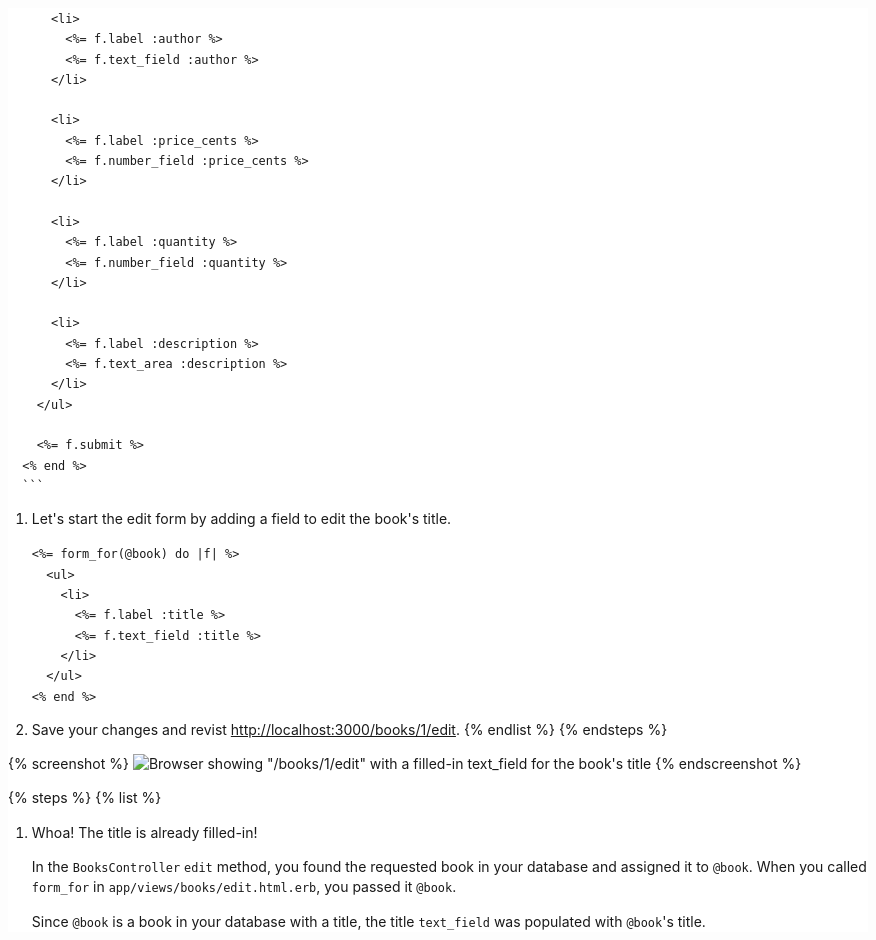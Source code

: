           <li>
            <%= f.label :author %>
            <%= f.text_field :author %>
          </li>

          <li>
            <%= f.label :price_cents %>
            <%= f.number_field :price_cents %>
          </li>

          <li>
            <%= f.label :quantity %>
            <%= f.number_field :quantity %>
          </li>

          <li>
            <%= f.label :description %>
            <%= f.text_area :description %>
          </li>
        </ul>

        <%= f.submit %>
      <% end %>
      ```

  1.  Let's start the edit form by adding a field to edit the book's title.

      ```erb
      <%= form_for(@book) do |f| %>
        <ul>
          <li>
            <%= f.label :title %>
            <%= f.text_field :title %>
          </li>
        </ul>
      <% end %>
      ```

  1.  Save your changes and revist [http://localhost:3000/books/1/edit](http://localhost:3000/books/1/edit).
{% endlist %}
{% endsteps %}

{% screenshot %}
![Browser showing "/books/1/edit" with a filled-in text_field for the book's title]({{site.baseurl}}/assets/images/edit_field_for_title.png)
{% endscreenshot %}

{% steps %}
{% list %}
  1.  Whoa! The title is already filled-in!

      In the `BooksController` `edit` method, you found the requested book in your database and assigned it to `@book`. When you called `form_for` in `app/views/books/edit.html.erb`, you passed it `@book`.

      Since `@book` is a book in your database with a title, the title `text_field` was populated with `@book`'s title.
